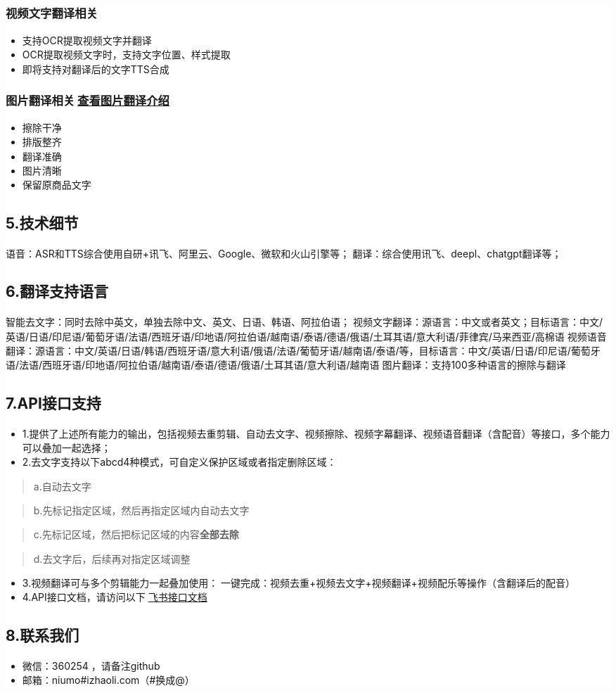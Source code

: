 ### 视频文字翻译相关
* 支持OCR提取视频文字并翻译
* OCR提取视频文字时，支持文字位置、样式提取
* 即将支持对翻译后的文字TTS合成

### 图片翻译相关 [查看图片翻译介绍](https://github.com/JollyToday/AI_Image_Translator_Translate_Images "鬼手剪辑图片翻译介绍")
* 擦除干净
* 排版整齐
* 翻译准确
* 图片清晰
* 保留原商品文字

## 5.技术细节
语音：ASR和TTS综合使用自研+讯飞、阿里云、Google、微软和火山引擎等；
翻译：综合使用讯飞、deepl、chatgpt翻译等；

## 6.翻译支持语言
智能去文字：同时去除中英文，单独去除中文、英文、日语、韩语、阿拉伯语；
视频文字翻译：源语言：中文或者英文；目标语言：中文/英语/日语/印尼语/葡萄牙语/法语/西班牙语/印地语/阿拉伯语/越南语/泰语/德语/俄语/土耳其语/意大利语/菲律宾/马来西亚/高棉语
视频语音翻译：源语言：中文/英语/日语/韩语/西班牙语/意大利语/俄语/法语/葡萄牙语/越南语/泰语/等，目标语言：中文/英语/日语/印尼语/葡萄牙语/法语/西班牙语/印地语/阿拉伯语/越南语/泰语/德语/俄语/土耳其语/意大利语/越南语
图片翻译：支持100多种语言的擦除与翻译

## 7.API接口支持
* 1.提供了上述所有能力的输出，包括视频去重剪辑、自动去文字、视频擦除、视频字幕翻译、视频语音翻译（含配音）等接口，多个能力可以叠加一起选择；
* 2.去文字支持以下abcd4种模式，可自定义保护区域或者指定删除区域：

> a.自动去文字

> b.先标记指定区域，然后再指定区域内自动去文字

> c.先标记区域，然后把标记区域的内容**全部去除**

> d.去文字后，后续再对指定区域调整

* 3.视频翻译可与多个剪辑能力一起叠加使用：
一键完成：视频去重+视频去文字+视频翻译+视频配乐等操作（含翻译后的配音）
* 4.API接口文档，请访问以下
[飞书接口文档](https://jollytoday.feishu.cn/docx/T971dwGEko0Q6PxN24DcWQOKnQf "鬼手剪辑接口文档")

## 8.联系我们
* 微信：360254 ，请备注github
* 邮箱：niumo#izhaoli.com（#换成@）
